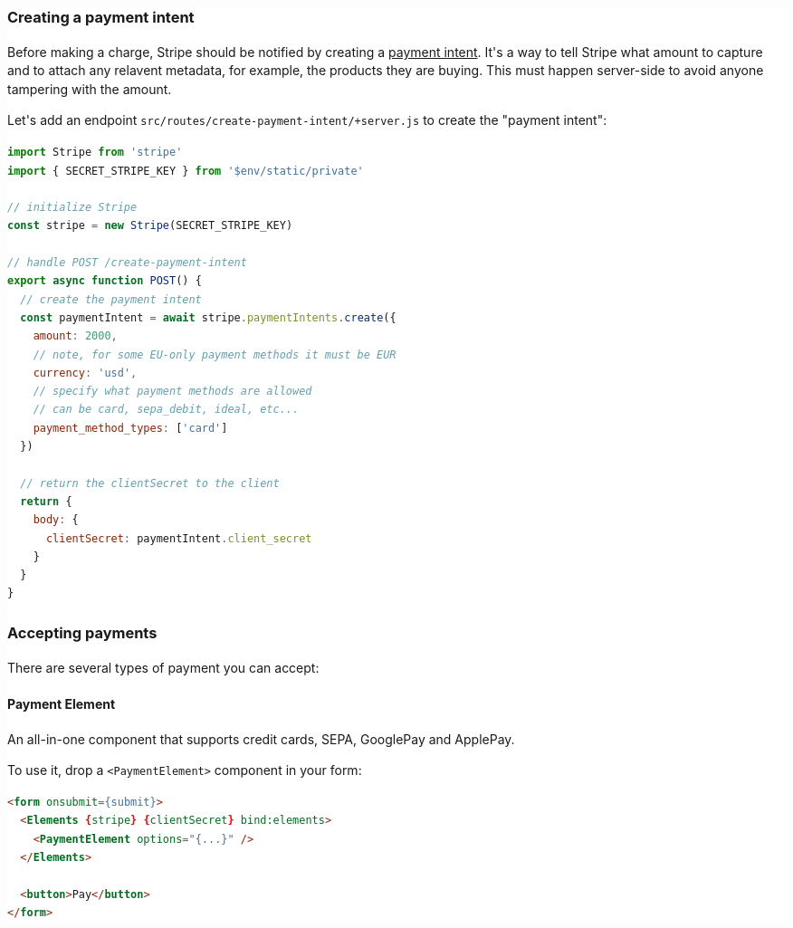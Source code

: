 ### Creating a payment intent

Before making a charge, Stripe should be notified by creating a [payment intent](https://stripe.com/docs/api/payment_intents). It's a way to tell Stripe what amount to capture and to attach any relavent metadata, for example, the products they are buying. This must happen server-side to avoid anyone tampering with the amount.

Let's add an endpoint `src/routes/create-payment-intent/+server.js` to create the "payment intent":

```javascript
import Stripe from 'stripe'
import { SECRET_STRIPE_KEY } from '$env/static/private'

// initialize Stripe
const stripe = new Stripe(SECRET_STRIPE_KEY)

// handle POST /create-payment-intent
export async function POST() {
  // create the payment intent
  const paymentIntent = await stripe.paymentIntents.create({
    amount: 2000,
    // note, for some EU-only payment methods it must be EUR
    currency: 'usd',
    // specify what payment methods are allowed
    // can be card, sepa_debit, ideal, etc...
    payment_method_types: ['card']
  })

  // return the clientSecret to the client
  return {
    body: {
      clientSecret: paymentIntent.client_secret
    }
  }
}
```

### Accepting payments

There are several types of payment you can accept:

#### Payment Element

An all-in-one component that supports credit cards, SEPA, GooglePay and ApplePay.

To use it, drop a `<PaymentElement>` component in your form:

```html
<form onsubmit={submit}>
  <Elements {stripe} {clientSecret} bind:elements>
    <PaymentElement options="{...}" />
  </Elements>

  <button>Pay</button>
</form>
```
